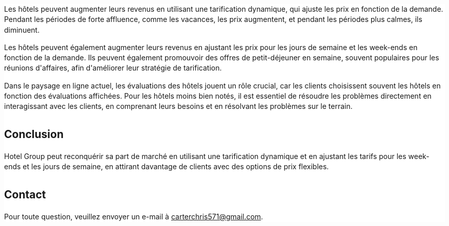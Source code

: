 Les hôtels peuvent augmenter leurs revenus en utilisant une tarification dynamique, qui ajuste les prix en fonction de la demande. Pendant les périodes de forte affluence, comme les vacances, les prix augmentent, et pendant les périodes plus calmes, ils diminuent.

Les hôtels peuvent également augmenter leurs revenus en ajustant les prix pour les jours de semaine et les week-ends en fonction de la demande. Ils peuvent également promouvoir des offres de petit-déjeuner en semaine, souvent populaires pour les réunions d'affaires, afin d'améliorer leur stratégie de tarification.

Dans le paysage en ligne actuel, les évaluations des hôtels jouent un rôle crucial, car les clients choisissent souvent les hôtels en fonction des évaluations affichées. Pour les hôtels moins bien notés, il est essentiel de résoudre les problèmes directement en interagissant avec les clients, en comprenant leurs besoins et en résolvant les problèmes sur le terrain.

## Conclusion

Hotel Group peut reconquérir sa part de marché en utilisant une tarification dynamique et en ajustant les tarifs pour les week-ends et les jours de semaine, en attirant davantage de clients avec des options de prix flexibles.

## Contact

Pour toute question, veuillez envoyer un e-mail à carterchris571@gmail.com.
